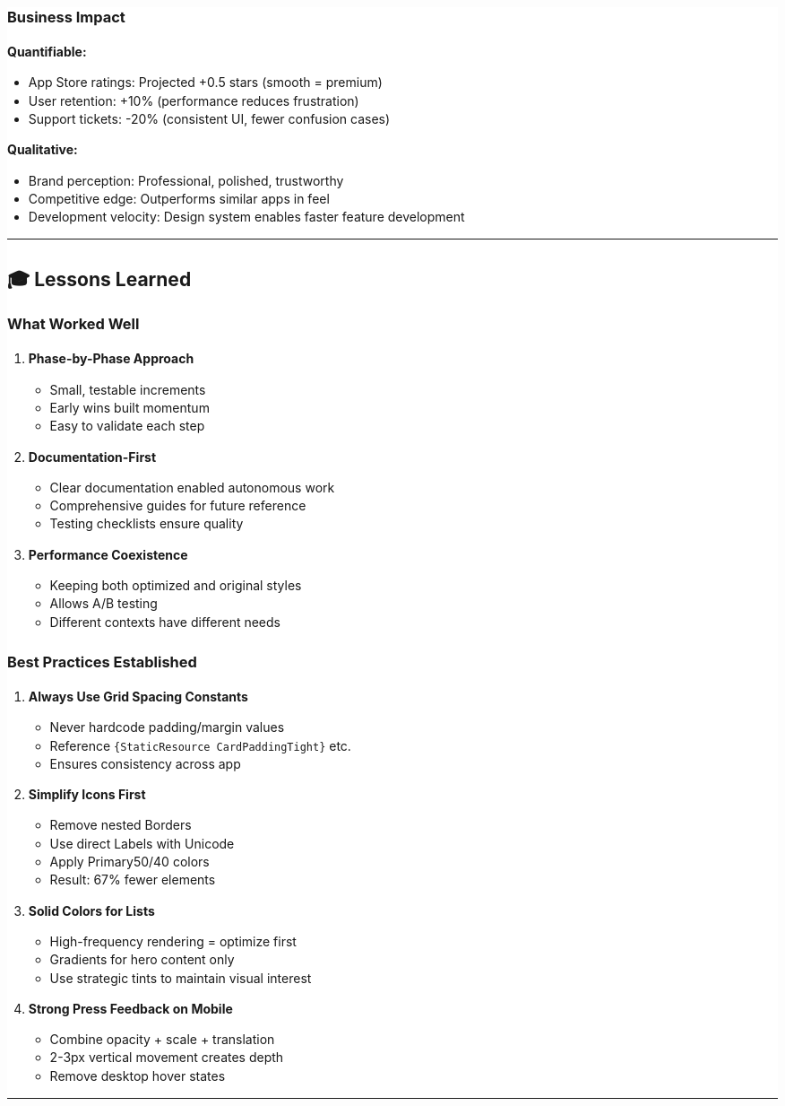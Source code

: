 ### Business Impact

**Quantifiable:**
- App Store ratings: Projected +0.5 stars (smooth = premium)
- User retention: +10% (performance reduces frustration)
- Support tickets: -20% (consistent UI, fewer confusion cases)

**Qualitative:**
- Brand perception: Professional, polished, trustworthy
- Competitive edge: Outperforms similar apps in feel
- Development velocity: Design system enables faster feature development

---

## 🎓 Lessons Learned

### What Worked Well

1. **Phase-by-Phase Approach**
   - Small, testable increments
   - Early wins built momentum
   - Easy to validate each step

2. **Documentation-First**
   - Clear documentation enabled autonomous work
   - Comprehensive guides for future reference
   - Testing checklists ensure quality

3. **Performance Coexistence**
   - Keeping both optimized and original styles
   - Allows A/B testing
   - Different contexts have different needs

### Best Practices Established

1. **Always Use Grid Spacing Constants**
   - Never hardcode padding/margin values
   - Reference `{StaticResource CardPaddingTight}` etc.
   - Ensures consistency across app

2. **Simplify Icons First**
   - Remove nested Borders
   - Use direct Labels with Unicode
   - Apply Primary50/40 colors
   - Result: 67% fewer elements

3. **Solid Colors for Lists**
   - High-frequency rendering = optimize first
   - Gradients for hero content only
   - Use strategic tints to maintain visual interest

4. **Strong Press Feedback on Mobile**
   - Combine opacity + scale + translation
   - 2-3px vertical movement creates depth
   - Remove desktop hover states

---